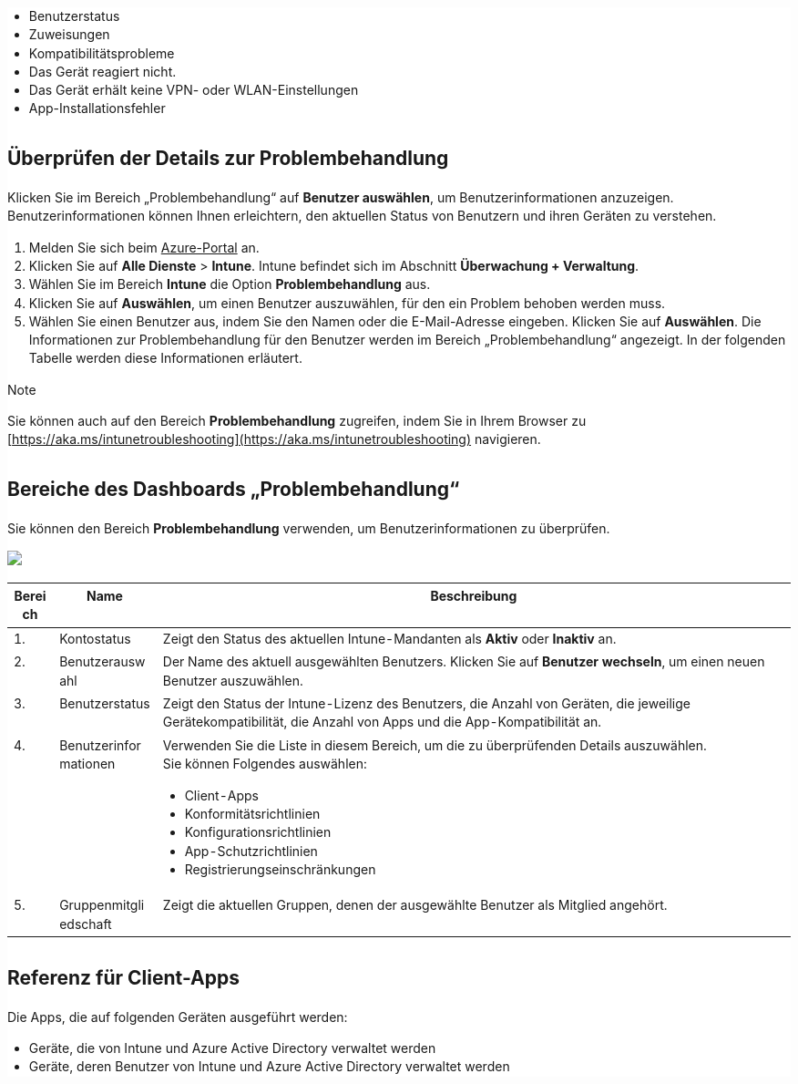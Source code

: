 - Benutzerstatus
- Zuweisungen
- Kompatibilitätsprobleme
- Das Gerät reagiert nicht.
- Das Gerät erhält keine VPN- oder WLAN-Einstellungen
- App-Installationsfehler

## <a name="to-review-troubleshooting-details"></a>Überprüfen der Details zur Problembehandlung

Klicken Sie im Bereich „Problembehandlung“ auf **Benutzer auswählen**, um Benutzerinformationen anzuzeigen. Benutzerinformationen können Ihnen erleichtern, den aktuellen Status von Benutzern und ihren Geräten zu verstehen.  

1. Melden Sie sich beim [Azure-Portal](https://portal.azure.com) an.
2. Klicken Sie auf **Alle Dienste** > **Intune**. Intune befindet sich im Abschnitt **Überwachung + Verwaltung**.
3. Wählen Sie im Bereich **Intune** die Option **Problembehandlung** aus.
4. Klicken Sie auf **Auswählen**, um einen Benutzer auszuwählen, für den ein Problem behoben werden muss.
5. Wählen Sie einen Benutzer aus, indem Sie den Namen oder die E-Mail-Adresse eingeben. Klicken Sie auf **Auswählen**. Die Informationen zur Problembehandlung für den Benutzer werden im Bereich „Problembehandlung“ angezeigt. In der folgenden Tabelle werden diese Informationen erläutert.

> [!Note]  
> Sie können auch auf den Bereich **Problembehandlung** zugreifen, indem Sie in Ihrem Browser zu [https://aka.ms/intunetroubleshooting](https://aka.ms/intunetroubleshooting) navigieren.

## <a name="areas-of-troubleshooting-dashboard"></a>Bereiche des Dashboards „Problembehandlung“

Sie können den Bereich **Problembehandlung** verwenden, um Benutzerinformationen zu überprüfen.

![](/intune/media/troubleshooting-dash.png)

| Bereich | Name | Beschreibung |
| ---  | ---  | ---         |
| 1.   | Kontostatus  | Zeigt den Status des aktuellen Intune-Mandanten als **Aktiv** oder **Inaktiv** an.       |
| 2.   | Benutzerauswahl  | Der Name des aktuell ausgewählten Benutzers. Klicken Sie auf **Benutzer wechseln**, um einen neuen Benutzer auszuwählen.       |
| 3.   | Benutzerstatus  | Zeigt den Status der Intune-Lizenz des Benutzers, die Anzahl von Geräten, die jeweilige Gerätekompatibilität, die Anzahl von Apps und die App-Kompatibilität an.       |
| 4.   | Benutzerinformationen  | Verwenden Sie die Liste in diesem Bereich, um die zu überprüfenden Details auszuwählen. <br>Sie können Folgendes auswählen: <ul><li>Client-Apps<li>Konformitätsrichtlinien<li> Konfigurationsrichtlinien<li>App-Schutzrichtlinien <li>Registrierungseinschränkungen</ul>      |
| 5.   | Gruppenmitgliedschaft  | Zeigt die aktuellen Gruppen, denen der ausgewählte Benutzer als Mitglied angehört.       |

## <a name="client-apps-reference"></a>Referenz für Client-Apps

Die Apps, die auf folgenden Geräten ausgeführt werden:
- Geräte, die von Intune und Azure Active Directory verwaltet werden 
- Geräte, deren Benutzer von Intune und Azure Active Directory verwaltet werden
